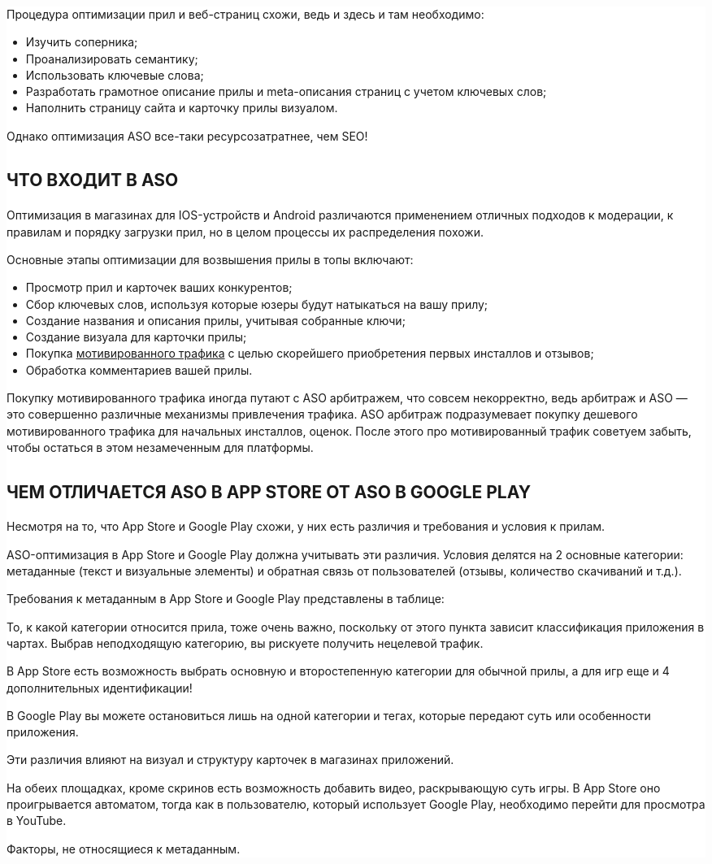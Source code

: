 Процедура оптимизации прил и веб-страниц схожи, ведь и здесь и там необходимо:

* Изучить соперника;
* Проанализировать семантику;
* Использовать ключевые слова;
* Разработать грамотное описание прилы и meta-описания страниц с учетом ключевых слов;
* Наполнить страницу сайта и карточку прилы визуалом.

Однако оптимизация ASO все-таки ресурсозатратнее, чем SEO!

## ЧТО ВХОДИТ В ASO

Оптимизация в магазинах для IOS-устройств и Android различаются применением отличных подходов к модерации, к правилам и порядку загрузки прил, но в целом процессы их распределения похожи.

Основные этапы оптимизации для возвышения прилы в топы включают:

* Просмотр прил и карточек ваших конкурентов;
* Сбор ключевых слов, используя которые юзеры будут натыкаться на вашу прилу;
* Создание названия и описания прилы, учитывая собранные ключи;
* Создание визуала для карточки прилы;
* Покупка [мотивированного трафика](https://trafflab.io/ru/blog/motivirovannyi-trafik-chto-eto-sposoby-ispolzovaniya/) с целью скорейшего приобретения первых инсталлов и отзывов;
* Обработка комментариев вашей прилы.

Покупку мотивированного трафика иногда путают с ASO арбитражем, что совсем некорректно, ведь арбитраж и ASO — это совершенно различные механизмы привлечения трафика. ASO арбитраж подразумевает покупку дешевого мотивированного трафика для начальных инсталлов, оценок. После этого про мотивированный трафик советуем забыть, чтобы остаться в этом незамеченным для платформы.

## ЧЕМ ОТЛИЧАЕТСЯ ASO В APP STORE ОТ ASO В GOOGLE PLAY

Несмотря на то, что App Store и Google Play схожи, у них есть различия и требования и условия к прилам. 

ASO-оптимизация в App Store и Google Play должна учитывать эти различия. Условия делятся на 2 основные категории: метаданные (текст и визуальные элементы) и обратная связь от пользователей (отзывы, количество скачиваний и т.д.).

Требования к метаданным в App Store и Google Play представлены в таблице:

То, к какой категории относится прила, тоже очень важно, поскольку от этого пункта зависит классификация приложения в чартах. Выбрав неподходящую категорию, вы рискуете получить нецелевой трафик.

В App Store есть возможность выбрать основную и второстепенную категории для обычной прилы, а для игр еще и 4 дополнительных идентификации!

В Google Play вы можете остановиться лишь на одной категории и тегах, которые передают суть или особенности приложения.

Эти различия влияют на визуал и структуру карточек в магазинах приложений.

На обеих площадках, кроме скринов есть возможность добавить видео, раскрывающую суть игры. В App Store оно проигрывается автоматом, тогда как в пользователю, который использует Google Play, необходимо перейти для просмотра в YouTube.

Факторы, не относящиеся к метаданным.
